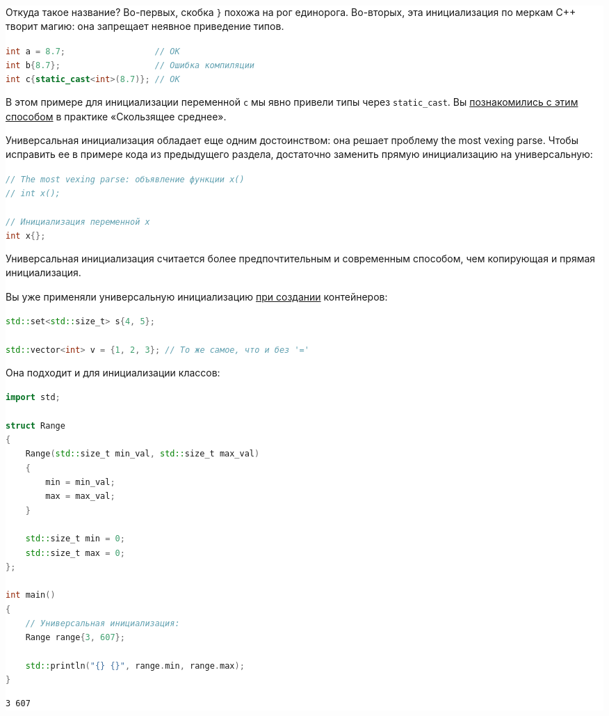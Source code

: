 
Откуда такое название? Во-первых, скобка `}` похожа на рог единорога. Во-вторых, эта инициализация по меркам C++ творит магию: она запрещает неявное приведение типов.

```c++
int a = 8.7;                  // ОК
int b{8.7};                   // Ошибка компиляции
int c{static_cast<int>(8.7)}; // ОК
```

В этом примере для инициализации переменной `c` мы явно привели типы через `static_cast`. Вы [познакомились с этим способом](/courses/cpp/practice/cpp_moving_average/#block-static-cast) в практике «Скользящее среднее».

Универсальная инициализация обладает еще одним достоинством: она решает проблему the most vexing parse. Чтобы исправить ее в примере кода из предыдущего раздела, достаточно заменить прямую инициализацию на универсальную:

```c++
// The most vexing parse: объявление функции x()
// int x(); 

// Инициализация переменной x
int x{};
```

Универсальная инициализация считается более предпочтительным и современным способом, чем копирующая и прямая инициализация.

Вы уже применяли универсальную инициализацию [при создании](/courses/cpp/chapters/cpp_chapter_0072/#block-initialization) контейнеров:

```c++
std::set<std::size_t> s{4, 5};

std::vector<int> v = {1, 2, 3}; // То же самое, что и без '='
```

Она подходит и для инициализации классов:

```c++   {.example_for_playground}
import std;

struct Range
{
    Range(std::size_t min_val, std::size_t max_val)
    {
        min = min_val;
        max = max_val;
    }

    std::size_t min = 0;
    std::size_t max = 0;
};

int main()
{
    // Универсальная инициализация:
    Range range{3, 607};

    std::println("{} {}", range.min, range.max);
}
``` 
```
3 607
```
